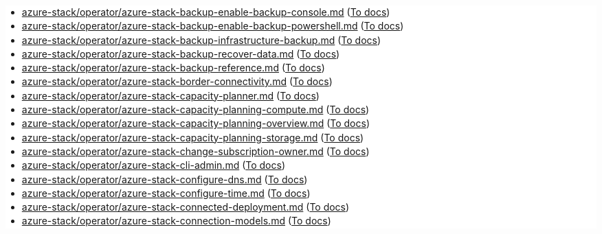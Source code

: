 - [azure-stack/operator/azure-stack-backup-enable-backup-console.md](https://github.com/MicrosoftDocs/azure-stack-docs/compare/c2ce6b7..73181ec#diff-86be4c4249c105eb1f4121a0e9f41efab42b5ec4727a08e3133da34af6c3ad5f) ([To docs](https://docs.microsoft.com/en-us/azure-stack/operator/azure-stack-backup-enable-backup-console?WT.mc_id=AZ-MVP-5003408))
- [azure-stack/operator/azure-stack-backup-enable-backup-powershell.md](https://github.com/MicrosoftDocs/azure-stack-docs/compare/c2ce6b7..73181ec#diff-df351c79d4fd20e06a76d2e3ad2321ac66a81f069273852f36adde160b823feb) ([To docs](https://docs.microsoft.com/en-us/azure-stack/operator/azure-stack-backup-enable-backup-powershell?WT.mc_id=AZ-MVP-5003408))
- [azure-stack/operator/azure-stack-backup-infrastructure-backup.md](https://github.com/MicrosoftDocs/azure-stack-docs/compare/c2ce6b7..73181ec#diff-fc36fbe604541df1ac261e87d922f5b7b8b4164ec3b4bdb62fc3da094ded881d) ([To docs](https://docs.microsoft.com/en-us/azure-stack/operator/azure-stack-backup-infrastructure-backup?WT.mc_id=AZ-MVP-5003408))
- [azure-stack/operator/azure-stack-backup-recover-data.md](https://github.com/MicrosoftDocs/azure-stack-docs/compare/c2ce6b7..73181ec#diff-94ca7616c1e50d3b4607097541db115f0c39cff09d08ef94105a5ebe296114c4) ([To docs](https://docs.microsoft.com/en-us/azure-stack/operator/azure-stack-backup-recover-data?WT.mc_id=AZ-MVP-5003408))
- [azure-stack/operator/azure-stack-backup-reference.md](https://github.com/MicrosoftDocs/azure-stack-docs/compare/c2ce6b7..73181ec#diff-d675451909945157a77921651672fb3c2c3fb0e190f8a4cf8b73334dfaa8a57c) ([To docs](https://docs.microsoft.com/en-us/azure-stack/operator/azure-stack-backup-reference?WT.mc_id=AZ-MVP-5003408))
- [azure-stack/operator/azure-stack-border-connectivity.md](https://github.com/MicrosoftDocs/azure-stack-docs/compare/c2ce6b7..73181ec#diff-bc3fa82f4f1c037b8a08cb192da7390721cf091ef1bba16f0919470af08b74df) ([To docs](https://docs.microsoft.com/en-us/azure-stack/operator/azure-stack-border-connectivity?WT.mc_id=AZ-MVP-5003408))
- [azure-stack/operator/azure-stack-capacity-planner.md](https://github.com/MicrosoftDocs/azure-stack-docs/compare/c2ce6b7..73181ec#diff-a62e0c5f30d6978737c78edb93cac287a4c358d9353cfe1b788a9c2eac04fba0) ([To docs](https://docs.microsoft.com/en-us/azure-stack/operator/azure-stack-capacity-planner?WT.mc_id=AZ-MVP-5003408))
- [azure-stack/operator/azure-stack-capacity-planning-compute.md](https://github.com/MicrosoftDocs/azure-stack-docs/compare/c2ce6b7..73181ec#diff-6eb3472964f8ed3457640263d4d0263d6ffc71c8a136d4adb7db17737d321c95) ([To docs](https://docs.microsoft.com/en-us/azure-stack/operator/azure-stack-capacity-planning-compute?WT.mc_id=AZ-MVP-5003408))
- [azure-stack/operator/azure-stack-capacity-planning-overview.md](https://github.com/MicrosoftDocs/azure-stack-docs/compare/c2ce6b7..73181ec#diff-d277cb89d54f84ef40b85580383bcc1f2ec82c941997acb4f697217d741b3d01) ([To docs](https://docs.microsoft.com/en-us/azure-stack/operator/azure-stack-capacity-planning-overview?WT.mc_id=AZ-MVP-5003408))
- [azure-stack/operator/azure-stack-capacity-planning-storage.md](https://github.com/MicrosoftDocs/azure-stack-docs/compare/c2ce6b7..73181ec#diff-867204bb42ad7910361e8b8511f3c8e8d121068822e72bdfcb4ec7377e5464e3) ([To docs](https://docs.microsoft.com/en-us/azure-stack/operator/azure-stack-capacity-planning-storage?WT.mc_id=AZ-MVP-5003408))
- [azure-stack/operator/azure-stack-change-subscription-owner.md](https://github.com/MicrosoftDocs/azure-stack-docs/compare/c2ce6b7..73181ec#diff-1ddba87677b2ffb453147bbb0c0874aa04f019e2611a24259bdad6d6930bc0b2) ([To docs](https://docs.microsoft.com/en-us/azure-stack/operator/azure-stack-change-subscription-owner?WT.mc_id=AZ-MVP-5003408))
- [azure-stack/operator/azure-stack-cli-admin.md](https://github.com/MicrosoftDocs/azure-stack-docs/compare/c2ce6b7..73181ec#diff-c5e151c53b13b581c0f9fb5a3b6b358a6e9c4d6065f94f3100a134140b226bee) ([To docs](https://docs.microsoft.com/en-us/azure-stack/operator/azure-stack-cli-admin?WT.mc_id=AZ-MVP-5003408))
- [azure-stack/operator/azure-stack-configure-dns.md](https://github.com/MicrosoftDocs/azure-stack-docs/compare/c2ce6b7..73181ec#diff-a94fd8537b77e9eb8d163e7d178c7527a0812c0c50cc2e775e2e73a4c5f6567a) ([To docs](https://docs.microsoft.com/en-us/azure-stack/operator/azure-stack-configure-dns?WT.mc_id=AZ-MVP-5003408))
- [azure-stack/operator/azure-stack-configure-time.md](https://github.com/MicrosoftDocs/azure-stack-docs/compare/c2ce6b7..73181ec#diff-eb5aec6348bb603a9ac18de656a54c288420284ba5691e4705e1b2431c281daa) ([To docs](https://docs.microsoft.com/en-us/azure-stack/operator/azure-stack-configure-time?WT.mc_id=AZ-MVP-5003408))
- [azure-stack/operator/azure-stack-connected-deployment.md](https://github.com/MicrosoftDocs/azure-stack-docs/compare/c2ce6b7..73181ec#diff-4ef608ce39ead8a091d9a229ec9a327112694bba076838642d7e228983a4ad78) ([To docs](https://docs.microsoft.com/en-us/azure-stack/operator/azure-stack-connected-deployment?WT.mc_id=AZ-MVP-5003408))
- [azure-stack/operator/azure-stack-connection-models.md](https://github.com/MicrosoftDocs/azure-stack-docs/compare/c2ce6b7..73181ec#diff-91692b997a0dc8ff2c82dbc91619e8573ca05cc73cc3e3be1287eb7b29bb027b) ([To docs](https://docs.microsoft.com/en-us/azure-stack/operator/azure-stack-connection-models?WT.mc_id=AZ-MVP-5003408))